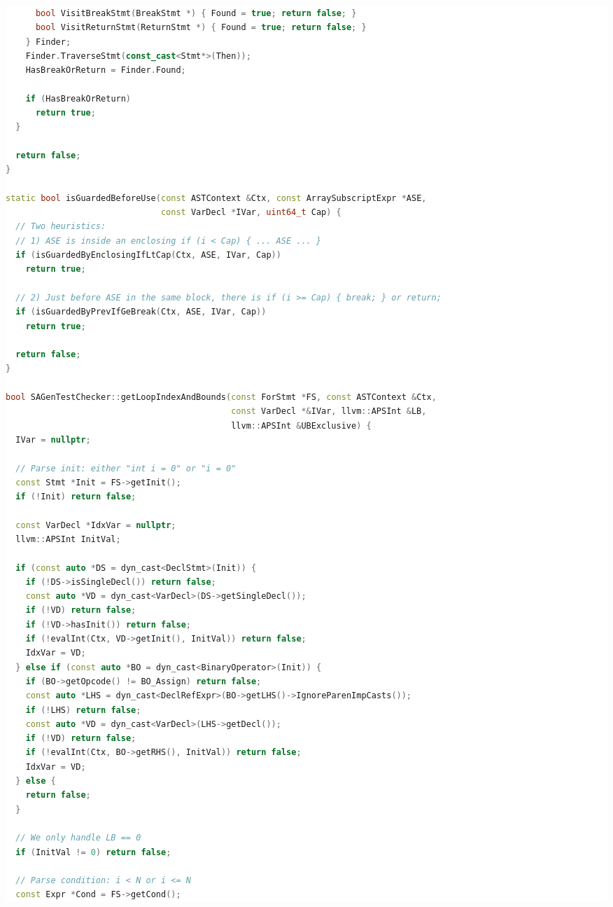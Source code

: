 ```cpp
      bool VisitBreakStmt(BreakStmt *) { Found = true; return false; }
      bool VisitReturnStmt(ReturnStmt *) { Found = true; return false; }
    } Finder;
    Finder.TraverseStmt(const_cast<Stmt*>(Then));
    HasBreakOrReturn = Finder.Found;

    if (HasBreakOrReturn)
      return true;
  }

  return false;
}

static bool isGuardedBeforeUse(const ASTContext &Ctx, const ArraySubscriptExpr *ASE,
                               const VarDecl *IVar, uint64_t Cap) {
  // Two heuristics:
  // 1) ASE is inside an enclosing if (i < Cap) { ... ASE ... }
  if (isGuardedByEnclosingIfLtCap(Ctx, ASE, IVar, Cap))
    return true;

  // 2) Just before ASE in the same block, there is if (i >= Cap) { break; } or return;
  if (isGuardedByPrevIfGeBreak(Ctx, ASE, IVar, Cap))
    return true;

  return false;
}

bool SAGenTestChecker::getLoopIndexAndBounds(const ForStmt *FS, const ASTContext &Ctx,
                                             const VarDecl *&IVar, llvm::APSInt &LB,
                                             llvm::APSInt &UBExclusive) {
  IVar = nullptr;

  // Parse init: either "int i = 0" or "i = 0"
  const Stmt *Init = FS->getInit();
  if (!Init) return false;

  const VarDecl *IdxVar = nullptr;
  llvm::APSInt InitVal;

  if (const auto *DS = dyn_cast<DeclStmt>(Init)) {
    if (!DS->isSingleDecl()) return false;
    const auto *VD = dyn_cast<VarDecl>(DS->getSingleDecl());
    if (!VD) return false;
    if (!VD->hasInit()) return false;
    if (!evalInt(Ctx, VD->getInit(), InitVal)) return false;
    IdxVar = VD;
  } else if (const auto *BO = dyn_cast<BinaryOperator>(Init)) {
    if (BO->getOpcode() != BO_Assign) return false;
    const auto *LHS = dyn_cast<DeclRefExpr>(BO->getLHS()->IgnoreParenImpCasts());
    if (!LHS) return false;
    const auto *VD = dyn_cast<VarDecl>(LHS->getDecl());
    if (!VD) return false;
    if (!evalInt(Ctx, BO->getRHS(), InitVal)) return false;
    IdxVar = VD;
  } else {
    return false;
  }

  // We only handle LB == 0
  if (InitVal != 0) return false;

  // Parse condition: i < N or i <= N
  const Expr *Cond = FS->getCond();
```